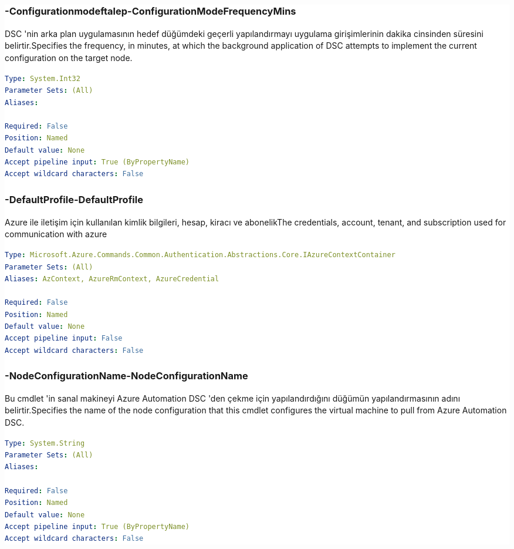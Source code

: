 ### <span data-ttu-id="2d3cc-135">-Configurationmodeftalep</span><span class="sxs-lookup"><span data-stu-id="2d3cc-135">-ConfigurationModeFrequencyMins</span></span>
<span data-ttu-id="2d3cc-136">DSC 'nin arka plan uygulamasının hedef düğümdeki geçerli yapılandırmayı uygulama girişimlerinin dakika cinsinden süresini belirtir.</span><span class="sxs-lookup"><span data-stu-id="2d3cc-136">Specifies the frequency, in minutes, at which the background application of DSC attempts to implement the current configuration on the target node.</span></span>

```yaml
Type: System.Int32
Parameter Sets: (All)
Aliases:

Required: False
Position: Named
Default value: None
Accept pipeline input: True (ByPropertyName)
Accept wildcard characters: False
```

### <span data-ttu-id="2d3cc-137">-DefaultProfile</span><span class="sxs-lookup"><span data-stu-id="2d3cc-137">-DefaultProfile</span></span>
<span data-ttu-id="2d3cc-138">Azure ile iletişim için kullanılan kimlik bilgileri, hesap, kiracı ve abonelik</span><span class="sxs-lookup"><span data-stu-id="2d3cc-138">The credentials, account, tenant, and subscription used for communication with azure</span></span>

```yaml
Type: Microsoft.Azure.Commands.Common.Authentication.Abstractions.Core.IAzureContextContainer
Parameter Sets: (All)
Aliases: AzContext, AzureRmContext, AzureCredential

Required: False
Position: Named
Default value: None
Accept pipeline input: False
Accept wildcard characters: False
```

### <span data-ttu-id="2d3cc-139">-NodeConfigurationName</span><span class="sxs-lookup"><span data-stu-id="2d3cc-139">-NodeConfigurationName</span></span>
<span data-ttu-id="2d3cc-140">Bu cmdlet 'in sanal makineyi Azure Automation DSC 'den çekme için yapılandırdığını düğümün yapılandırmasının adını belirtir.</span><span class="sxs-lookup"><span data-stu-id="2d3cc-140">Specifies the name of the node configuration that this cmdlet configures the virtual machine to pull from Azure Automation DSC.</span></span>

```yaml
Type: System.String
Parameter Sets: (All)
Aliases:

Required: False
Position: Named
Default value: None
Accept pipeline input: True (ByPropertyName)
Accept wildcard characters: False
```
